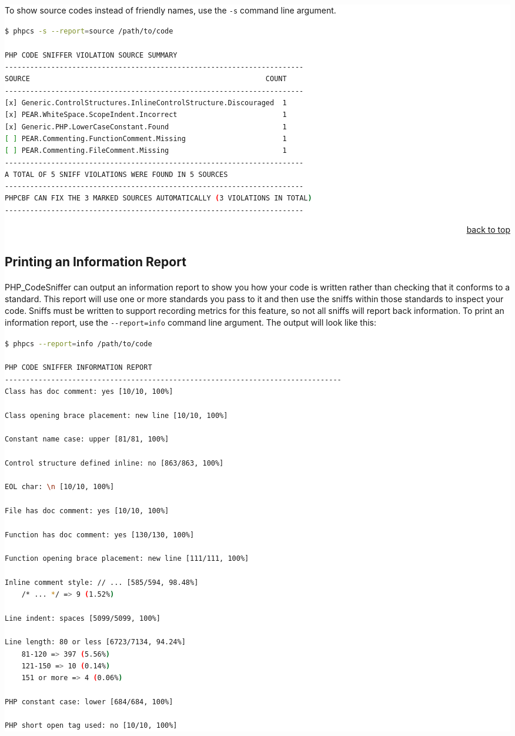 To show source codes instead of friendly names, use the `-s` command line argument.

```bash
$ phpcs -s --report=source /path/to/code

PHP CODE SNIFFER VIOLATION SOURCE SUMMARY
-----------------------------------------------------------------------
SOURCE                                                        COUNT
-----------------------------------------------------------------------
[x] Generic.ControlStructures.InlineControlStructure.Discouraged  1
[x] PEAR.WhiteSpace.ScopeIndent.Incorrect                         1
[x] Generic.PHP.LowerCaseConstant.Found                           1
[ ] PEAR.Commenting.FunctionComment.Missing                       1
[ ] PEAR.Commenting.FileComment.Missing                           1
-----------------------------------------------------------------------
A TOTAL OF 5 SNIFF VIOLATIONS WERE FOUND IN 5 SOURCES
-----------------------------------------------------------------------
PHPCBF CAN FIX THE 3 MARKED SOURCES AUTOMATICALLY (3 VIOLATIONS IN TOTAL)
-----------------------------------------------------------------------
```

<p align="right"><a href="#table-of-contents">back to top</a></p>


## Printing an Information Report

PHP_CodeSniffer can output an information report to show you how your code is written rather than checking that it conforms to a standard. This report will use one or more standards you pass to it and then use the sniffs within those standards to inspect your code. Sniffs must be written to support recording metrics for this feature, so not all sniffs will report back information. To print an information report, use the `--report=info` command line argument. The output will look like this:

```bash
$ phpcs --report=info /path/to/code

PHP CODE SNIFFER INFORMATION REPORT
--------------------------------------------------------------------------------
Class has doc comment: yes [10/10, 100%]

Class opening brace placement: new line [10/10, 100%]

Constant name case: upper [81/81, 100%]

Control structure defined inline: no [863/863, 100%]

EOL char: \n [10/10, 100%]

File has doc comment: yes [10/10, 100%]

Function has doc comment: yes [130/130, 100%]

Function opening brace placement: new line [111/111, 100%]

Inline comment style: // ... [585/594, 98.48%]
    /* ... */ => 9 (1.52%)

Line indent: spaces [5099/5099, 100%]

Line length: 80 or less [6723/7134, 94.24%]
    81-120 => 397 (5.56%)
    121-150 => 10 (0.14%)
    151 or more => 4 (0.06%)

PHP constant case: lower [684/684, 100%]

PHP short open tag used: no [10/10, 100%]
```